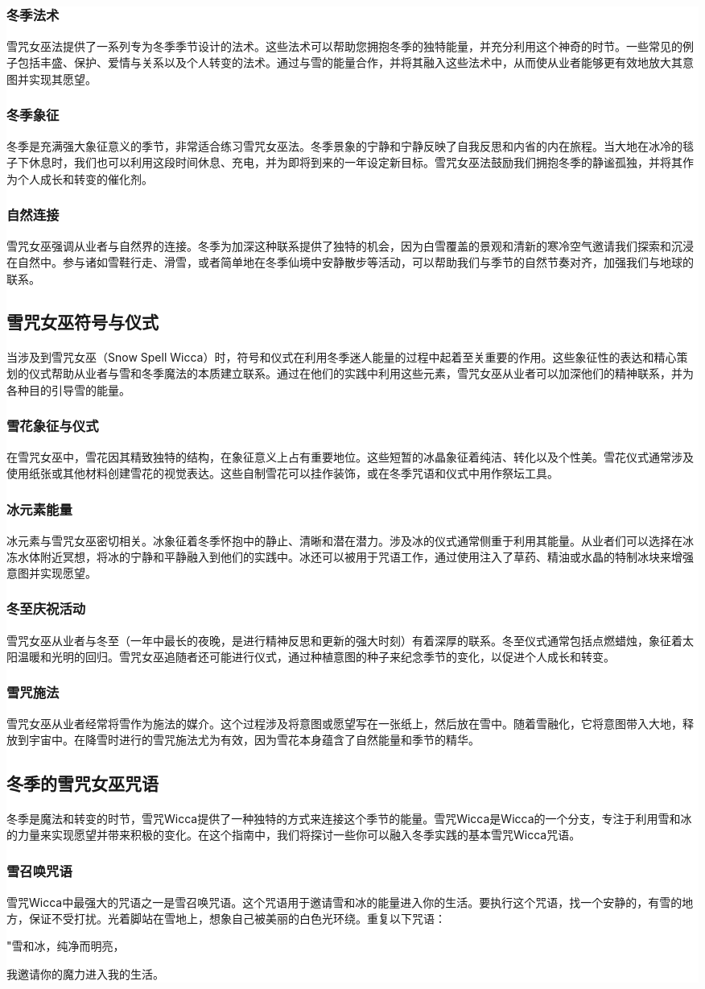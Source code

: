 ### 冬季法术

雪咒女巫法提供了一系列专为冬季季节设计的法术。这些法术可以帮助您拥抱冬季的独特能量，并充分利用这个神奇的时节。一些常见的例子包括丰盛、保护、爱情与关系以及个人转变的法术。通过与雪的能量合作，并将其融入这些法术中，从而使从业者能够更有效地放大其意图并实现其愿望。

### 冬季象征

冬季是充满强大象征意义的季节，非常适合练习雪咒女巫法。冬季景象的宁静和宁静反映了自我反思和内省的内在旅程。当大地在冰冷的毯子下休息时，我们也可以利用这段时间休息、充电，并为即将到来的一年设定新目标。雪咒女巫法鼓励我们拥抱冬季的静谧孤独，并将其作为个人成长和转变的催化剂。

### 自然连接

雪咒女巫强调从业者与自然界的连接。冬季为加深这种联系提供了独特的机会，因为白雪覆盖的景观和清新的寒冷空气邀请我们探索和沉浸在自然中。参与诸如雪鞋行走、滑雪，或者简单地在冬季仙境中安静散步等活动，可以帮助我们与季节的自然节奏对齐，加强我们与地球的联系。

## 雪咒女巫符号与仪式

当涉及到雪咒女巫（Snow Spell Wicca）时，符号和仪式在利用冬季迷人能量的过程中起着至关重要的作用。这些象征性的表达和精心策划的仪式帮助从业者与雪和冬季魔法的本质建立联系。通过在他们的实践中利用这些元素，雪咒女巫从业者可以加深他们的精神联系，并为各种目的引导雪的能量。

### 雪花象征与仪式

在雪咒女巫中，雪花因其精致独特的结构，在象征意义上占有重要地位。这些短暂的冰晶象征着纯洁、转化以及个性美。雪花仪式通常涉及使用纸张或其他材料创建雪花的视觉表达。这些自制雪花可以挂作装饰，或在冬季咒语和仪式中用作祭坛工具。

### 冰元素能量

冰元素与雪咒女巫密切相关。冰象征着冬季怀抱中的静止、清晰和潜在潜力。涉及冰的仪式通常侧重于利用其能量。从业者们可以选择在冰冻水体附近冥想，将冰的宁静和平静融入到他们的实践中。冰还可以被用于咒语工作，通过使用注入了草药、精油或水晶的特制冰块来增强意图并实现愿望。

### 冬至庆祝活动

雪咒女巫从业者与冬至（一年中最长的夜晚，是进行精神反思和更新的强大时刻）有着深厚的联系。冬至仪式通常包括点燃蜡烛，象征着太阳温暖和光明的回归。雪咒女巫追随者还可能进行仪式，通过种植意图的种子来纪念季节的变化，以促进个人成长和转变。

### 雪咒施法

雪咒女巫从业者经常将雪作为施法的媒介。这个过程涉及将意图或愿望写在一张纸上，然后放在雪中。随着雪融化，它将意图带入大地，释放到宇宙中。在降雪时进行的雪咒施法尤为有效，因为雪花本身蕴含了自然能量和季节的精华。

## 冬季的雪咒女巫咒语

冬季是魔法和转变的时节，雪咒Wicca提供了一种独特的方式来连接这个季节的能量。雪咒Wicca是Wicca的一个分支，专注于利用雪和冰的力量来实现愿望并带来积极的变化。在这个指南中，我们将探讨一些你可以融入冬季实践的基本雪咒Wicca咒语。

### 雪召唤咒语

雪咒Wicca中最强大的咒语之一是雪召唤咒语。这个咒语用于邀请雪和冰的能量进入你的生活。要执行这个咒语，找一个安静的，有雪的地方，保证不受打扰。光着脚站在雪地上，想象自己被美丽的白色光环绕。重复以下咒语：

"雪和冰，纯净而明亮，

我邀请你的魔力进入我的生活。
